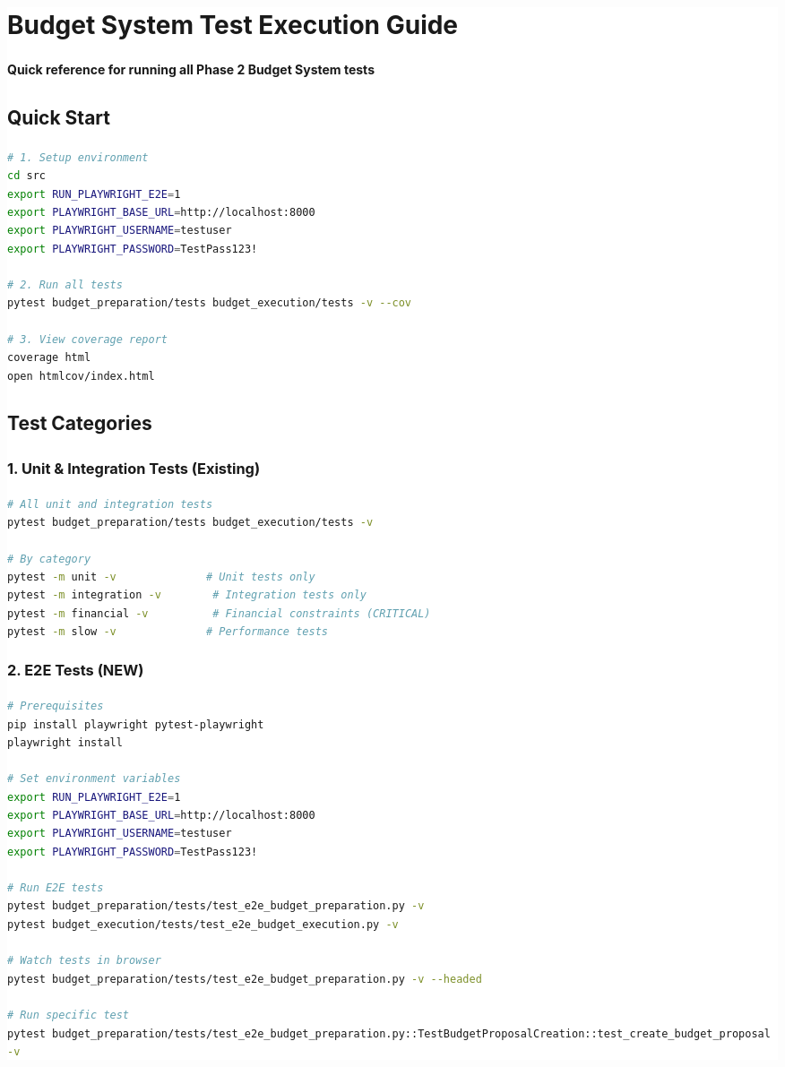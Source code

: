 # Budget System Test Execution Guide

**Quick reference for running all Phase 2 Budget System tests**

## Quick Start

```bash
# 1. Setup environment
cd src
export RUN_PLAYWRIGHT_E2E=1
export PLAYWRIGHT_BASE_URL=http://localhost:8000
export PLAYWRIGHT_USERNAME=testuser
export PLAYWRIGHT_PASSWORD=TestPass123!

# 2. Run all tests
pytest budget_preparation/tests budget_execution/tests -v --cov

# 3. View coverage report
coverage html
open htmlcov/index.html
```

## Test Categories

### 1. Unit & Integration Tests (Existing)
```bash
# All unit and integration tests
pytest budget_preparation/tests budget_execution/tests -v

# By category
pytest -m unit -v              # Unit tests only
pytest -m integration -v        # Integration tests only
pytest -m financial -v          # Financial constraints (CRITICAL)
pytest -m slow -v              # Performance tests
```

### 2. E2E Tests (NEW)
```bash
# Prerequisites
pip install playwright pytest-playwright
playwright install

# Set environment variables
export RUN_PLAYWRIGHT_E2E=1
export PLAYWRIGHT_BASE_URL=http://localhost:8000
export PLAYWRIGHT_USERNAME=testuser
export PLAYWRIGHT_PASSWORD=TestPass123!

# Run E2E tests
pytest budget_preparation/tests/test_e2e_budget_preparation.py -v
pytest budget_execution/tests/test_e2e_budget_execution.py -v

# Watch tests in browser
pytest budget_preparation/tests/test_e2e_budget_preparation.py -v --headed

# Run specific test
pytest budget_preparation/tests/test_e2e_budget_preparation.py::TestBudgetProposalCreation::test_create_budget_proposal -v
```
